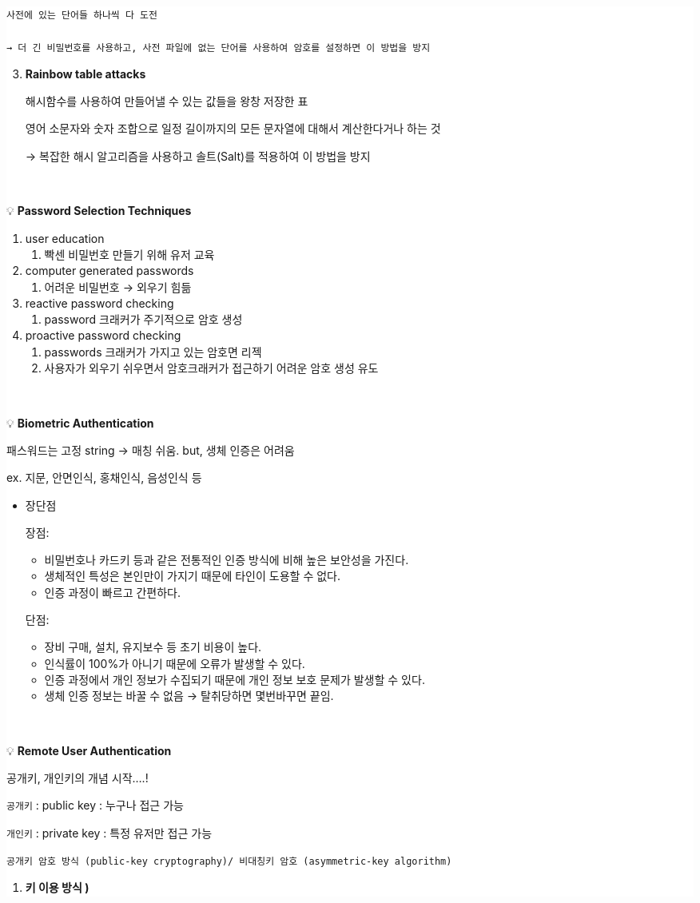     사전에 있는 단어들 하나씩 다 도전
    
    → 더 긴 비밀번호를 사용하고, 사전 파일에 없는 단어를 사용하여 암호를 설정하면 이 방법을 방지
    
3. **Rainbow table attacks**
    
    해시함수를 사용하여 만들어낼 수 있는 값들을 왕창 저장한 표
    
    영어 소문자와 숫자 조합으로 일정 길이까지의 모든 문자열에 대해서 계산한다거나 하는 것 
    
    → 복잡한 해시 알고리즘을 사용하고 솔트(Salt)를 적용하여 이 방법을 방지
    
<br/>

💡 **Password Selection Techniques**

1. user education
    1. 빡센 비밀번호 만들기 위해 유저 교육
2. computer generated passwords
    1. 어려운 비밀번호 → 외우기 힘듦
3. reactive password checking
    1. password 크래커가 주기적으로 암호 생성
4. proactive password checking
    1. passwords 크래커가 가지고 있는 암호면 리젝
    2. 사용자가 외우기 쉬우면서 암호크래커가 접근하기 어려운 암호 생성 유도

<br/>

💡 **Biometric Authentication**

패스워드는 고정 string → 매칭 쉬움. but, 생체 인증은 어려움

ex. 지문, 안면인식, 홍채인식, 음성인식 등

- 장단점
    
    장점:
    
    - 비밀번호나 카드키 등과 같은 전통적인 인증 방식에 비해 높은 보안성을 가진다.
    - 생체적인 특성은 본인만이 가지기 때문에 타인이 도용할 수 없다.
    - 인증 과정이 빠르고 간편하다.
    
    단점:
    
    - 장비 구매, 설치, 유지보수 등 초기 비용이 높다.
    - 인식률이 100%가 아니기 때문에 오류가 발생할 수 있다.
    - 인증 과정에서 개인 정보가 수집되기 때문에 개인 정보 보호 문제가 발생할 수 있다.
    - 생체 인증 정보는 바꿀 수 없음 → 탈취당하면 몇번바꾸면 끝임.

<br/>

💡 **Remote User Authentication**

공개키, 개인키의 개념 시작….!

`공개키` : public key : 누구나 접근 가능

`개인키` : private key : 특정 유저만 접근 가능

`공개키 암호 방식 (public-key cryptography)/ 비대칭키 암호 (asymmetric-key algorithm)`

1. **키 이용 방식 )** 
    